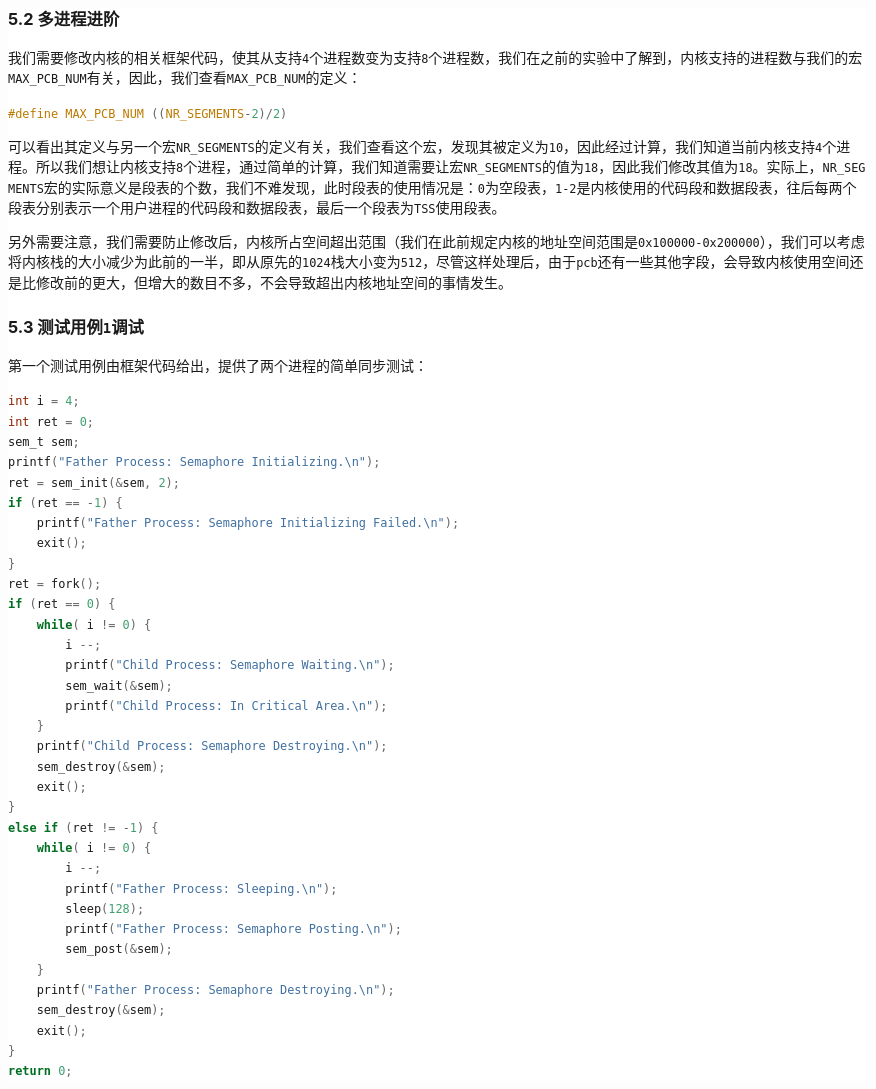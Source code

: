 

### 5.2 多进程进阶

我们需要修改内核的相关框架代码，使其从支持`4`个进程数变为支持`8`个进程数，我们在之前的实验中了解到，内核支持的进程数与我们的宏`MAX_PCB_NUM`有关，因此，我们查看`MAX_PCB_NUM`的定义：

```c
#define MAX_PCB_NUM ((NR_SEGMENTS-2)/2)
```

可以看出其定义与另一个宏`NR_SEGMENTS`的定义有关，我们查看这个宏，发现其被定义为`10`，因此经过计算，我们知道当前内核支持`4`个进程。所以我们想让内核支持`8`个进程，通过简单的计算，我们知道需要让宏`NR_SEGMENTS`的值为`18`，因此我们修改其值为`18`。实际上，`NR_SEGMENTS`宏的实际意义是段表的个数，我们不难发现，此时段表的使用情况是：`0`为空段表，`1-2`是内核使用的代码段和数据段表，往后每两个段表分别表示一个用户进程的代码段和数据段表，最后一个段表为`TSS`使用段表。

另外需要注意，我们需要防止修改后，内核所占空间超出范围（我们在此前规定内核的地址空间范围是`0x100000-0x200000`），我们可以考虑将内核栈的大小减少为此前的一半，即从原先的`1024`栈大小变为`512`，尽管这样处理后，由于`pcb`还有一些其他字段，会导致内核使用空间还是比修改前的更大，但增大的数目不多，不会导致超出内核地址空间的事情发生。



### 5.3 测试用例`1`调试

第一个测试用例由框架代码给出，提供了两个进程的简单同步测试：

```c
int i = 4;
int ret = 0;
sem_t sem;
printf("Father Process: Semaphore Initializing.\n");
ret = sem_init(&sem, 2);
if (ret == -1) {
    printf("Father Process: Semaphore Initializing Failed.\n");
    exit();
}
ret = fork();
if (ret == 0) {
    while( i != 0) {
        i --;
        printf("Child Process: Semaphore Waiting.\n");
        sem_wait(&sem);
        printf("Child Process: In Critical Area.\n");
    }
    printf("Child Process: Semaphore Destroying.\n");
    sem_destroy(&sem);
    exit();
}
else if (ret != -1) {
    while( i != 0) {
        i --;
        printf("Father Process: Sleeping.\n");
        sleep(128);
        printf("Father Process: Semaphore Posting.\n");
        sem_post(&sem);
    }
    printf("Father Process: Semaphore Destroying.\n");
    sem_destroy(&sem);
    exit();
}
return 0;
```
